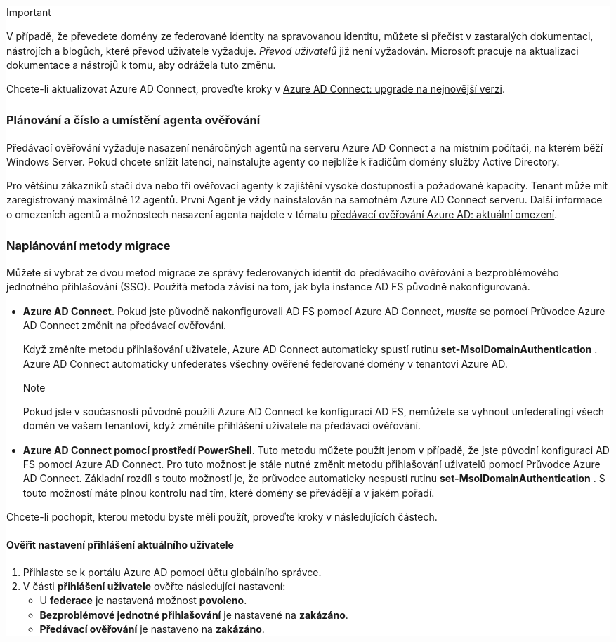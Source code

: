 > [!IMPORTANT]
> V případě, že převedete domény ze federované identity na spravovanou identitu, můžete si přečíst v zastaralých dokumentaci, nástrojích a blogůch, které převod uživatele vyžaduje. *Převod uživatelů* již není vyžadován. Microsoft pracuje na aktualizaci dokumentace a nástrojů k tomu, aby odrážela tuto změnu.

Chcete-li aktualizovat Azure AD Connect, proveďte kroky v [Azure AD Connect: upgrade na nejnovější verzi](https://docs.microsoft.com/azure/active-directory/connect/active-directory-aadconnect-upgrade-previous-version).

### <a name="plan-authentication-agent-number-and-placement"></a>Plánování a číslo a umístění agenta ověřování

Předávací ověřování vyžaduje nasazení nenáročných agentů na serveru Azure AD Connect a na místním počítači, na kterém běží Windows Server. Pokud chcete snížit latenci, nainstalujte agenty co nejblíže k řadičům domény služby Active Directory.

Pro většinu zákazníků stačí dva nebo tři ověřovací agenty k zajištění vysoké dostupnosti a požadované kapacity. Tenant může mít zaregistrovaný maximálně 12 agentů. První Agent je vždy nainstalován na samotném Azure AD Connect serveru. Další informace o omezeních agentů a možnostech nasazení agenta najdete v tématu [předávací ověřování Azure AD: aktuální omezení](https://docs.microsoft.com/azure/active-directory/connect/active-directory-aadconnect-pass-through-authentication-current-limitations).

### <a name="plan-the-migration-method"></a>Naplánování metody migrace

Můžete si vybrat ze dvou metod migrace ze správy federovaných identit do předávacího ověřování a bezproblémového jednotného přihlašování (SSO). Použitá metoda závisí na tom, jak byla instance AD FS původně nakonfigurovaná.

* **Azure AD Connect**. Pokud jste původně nakonfigurovali AD FS pomocí Azure AD Connect, *musíte* se pomocí Průvodce Azure AD Connect změnit na předávací ověřování.

   Když změníte metodu přihlašování uživatele, Azure AD Connect automaticky spustí rutinu **set-MsolDomainAuthentication** . Azure AD Connect automaticky unfederates všechny ověřené federované domény v tenantovi Azure AD.

   > [!NOTE]
   > Pokud jste v současnosti původně použili Azure AD Connect ke konfiguraci AD FS, nemůžete se vyhnout unfederatingí všech domén ve vašem tenantovi, když změníte přihlášení uživatele na předávací ověřování.
‎
* **Azure AD Connect pomocí prostředí PowerShell**. Tuto metodu můžete použít jenom v případě, že jste původní konfiguraci AD FS pomocí Azure AD Connect. Pro tuto možnost je stále nutné změnit metodu přihlašování uživatelů pomocí Průvodce Azure AD Connect. Základní rozdíl s touto možností je, že průvodce automaticky nespustí rutinu **set-MsolDomainAuthentication** . S touto možností máte plnou kontrolu nad tím, které domény se převádějí a v jakém pořadí.

Chcete-li pochopit, kterou metodu byste měli použít, proveďte kroky v následujících částech.

#### <a name="verify-current-user-sign-in-settings"></a>Ověřit nastavení přihlášení aktuálního uživatele

1. Přihlaste se k [portálu Azure AD](https://aad.portal.azure.com/) pomocí účtu globálního správce.
2. V části **přihlášení uživatele** ověřte následující nastavení:
   * U **federace** je nastavená možnost **povoleno**.
   * **Bezproblémové jednotné přihlašování** je nastavené na **zakázáno**.
   * **Předávací ověřování** je nastaveno na **zakázáno**.

